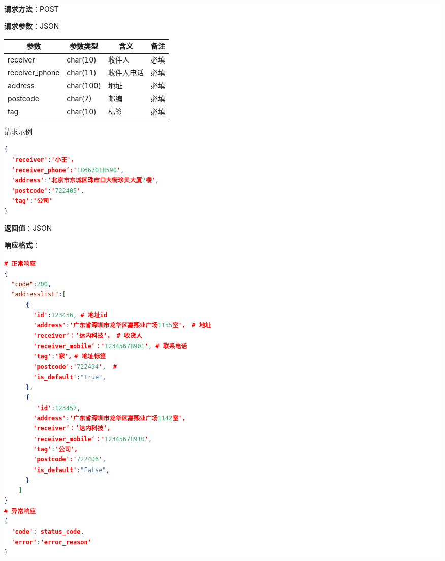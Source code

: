 **请求方法**：POST

**请求参数**：JSON

| 参数           | 参数类型  | 含义       | 备注 |
| -------------- | --------- | ---------- | ---- |
| receiver       | char(10)  | 收件人     | 必填 |
| receiver_phone | char(11)  | 收件人电话 | 必填 |
| address        | char(100) | 地址       | 必填 |
| postcode       | char(7)   | 邮编       | 必填 |
| tag            | char(10)  | 标签       | 必填 |

请求示例

```json
{
  'receiver':'小王'，
  ‘receiver_phone’:'18667018590',
  'address':'北京市东城区珠市口大街珍贝大厦2楼',
  'postcode':'722405',
  'tag':'公司'
}
```

**返回值**：JSON

**响应格式**：

```json
# 正常响应
{
  "code":200,
  "addresslist":[
      {
        'id':123456, # 地址id
        'address':'广东省深圳市龙华区嘉熙业广场1155室'， # 地址
        'receiver’：’达内科技‘， # 收货人
        'receiver_mobile‘：'12345678901', # 联系电话
        'tag':'家'，# 地址标签
        'postcode':'722494',  #
        'is_default':"True",
      },
      {
         'id':123457,
        'address':'广东省深圳市龙华区嘉熙业广场1142室'，
        'receiver’：’达内科技‘，
        'receiver_mobile‘：'12345678910',
        'tag':'公司'，
        'postcode':'722406',
        'is_default':"False",
      }
    ]
}
# 异常响应
{
  'code': status_code,
  'error':'error_reason'
}
```
